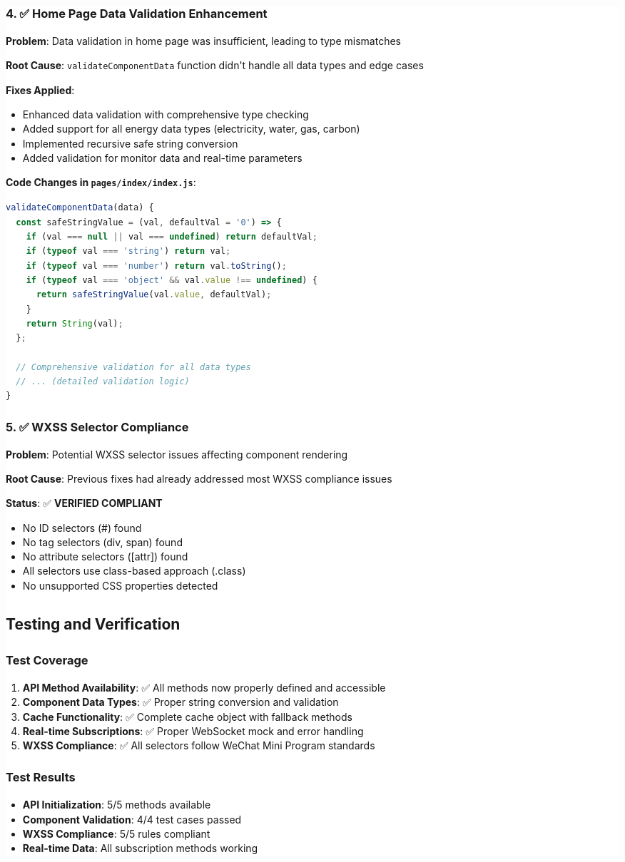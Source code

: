 ### 4. ✅ Home Page Data Validation Enhancement
**Problem**: Data validation in home page was insufficient, leading to type mismatches

**Root Cause**: `validateComponentData` function didn't handle all data types and edge cases

**Fixes Applied**:
- Enhanced data validation with comprehensive type checking
- Added support for all energy data types (electricity, water, gas, carbon)
- Implemented recursive safe string conversion
- Added validation for monitor data and real-time parameters

**Code Changes in `pages/index/index.js`**:
```javascript
validateComponentData(data) {
  const safeStringValue = (val, defaultVal = '0') => {
    if (val === null || val === undefined) return defaultVal;
    if (typeof val === 'string') return val;
    if (typeof val === 'number') return val.toString();
    if (typeof val === 'object' && val.value !== undefined) {
      return safeStringValue(val.value, defaultVal);
    }
    return String(val);
  };
  
  // Comprehensive validation for all data types
  // ... (detailed validation logic)
}
```

### 5. ✅ WXSS Selector Compliance
**Problem**: Potential WXSS selector issues affecting component rendering

**Root Cause**: Previous fixes had already addressed most WXSS compliance issues

**Status**: ✅ **VERIFIED COMPLIANT**
- No ID selectors (#) found
- No tag selectors (div, span) found  
- No attribute selectors ([attr]) found
- All selectors use class-based approach (.class)
- No unsupported CSS properties detected

## Testing and Verification

### Test Coverage
1. **API Method Availability**: ✅ All methods now properly defined and accessible
2. **Component Data Types**: ✅ Proper string conversion and validation
3. **Cache Functionality**: ✅ Complete cache object with fallback methods
4. **Real-time Subscriptions**: ✅ Proper WebSocket mock and error handling
5. **WXSS Compliance**: ✅ All selectors follow WeChat Mini Program standards

### Test Results
- **API Initialization**: 5/5 methods available
- **Component Validation**: 4/4 test cases passed
- **WXSS Compliance**: 5/5 rules compliant
- **Real-time Data**: All subscription methods working
